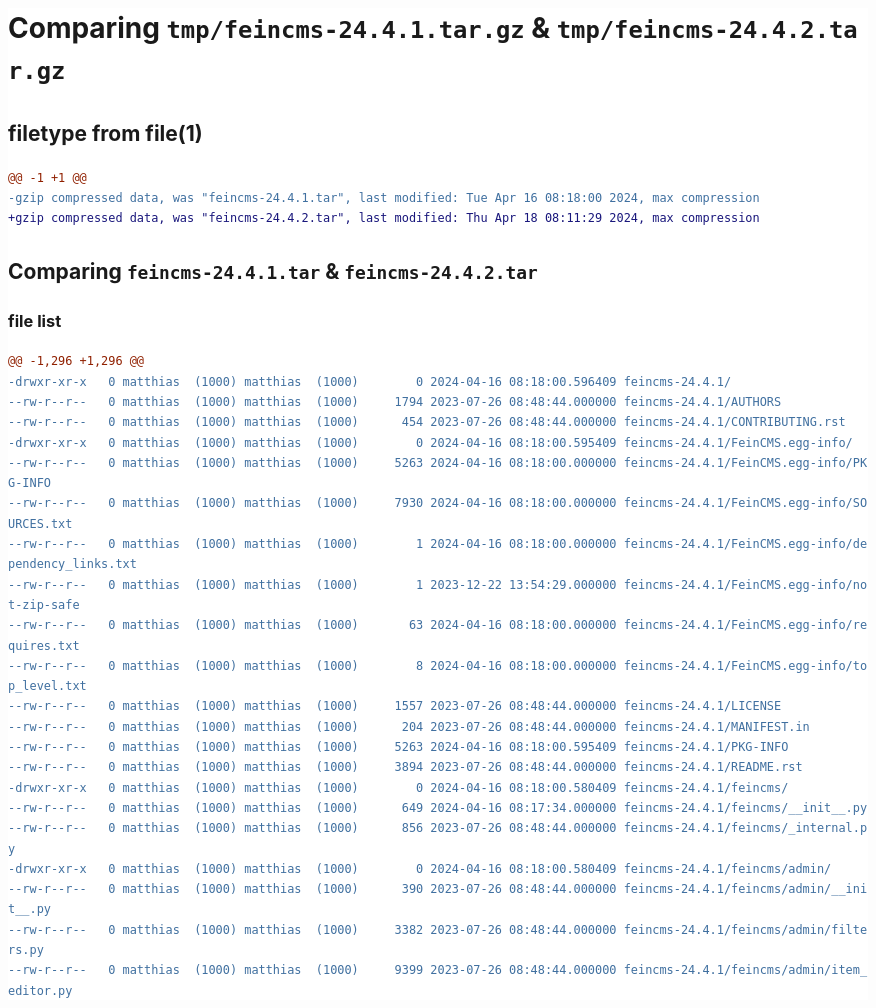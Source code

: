 # Comparing `tmp/feincms-24.4.1.tar.gz` & `tmp/feincms-24.4.2.tar.gz`

## filetype from file(1)

```diff
@@ -1 +1 @@
-gzip compressed data, was "feincms-24.4.1.tar", last modified: Tue Apr 16 08:18:00 2024, max compression
+gzip compressed data, was "feincms-24.4.2.tar", last modified: Thu Apr 18 08:11:29 2024, max compression
```

## Comparing `feincms-24.4.1.tar` & `feincms-24.4.2.tar`

### file list

```diff
@@ -1,296 +1,296 @@
-drwxr-xr-x   0 matthias  (1000) matthias  (1000)        0 2024-04-16 08:18:00.596409 feincms-24.4.1/
--rw-r--r--   0 matthias  (1000) matthias  (1000)     1794 2023-07-26 08:48:44.000000 feincms-24.4.1/AUTHORS
--rw-r--r--   0 matthias  (1000) matthias  (1000)      454 2023-07-26 08:48:44.000000 feincms-24.4.1/CONTRIBUTING.rst
-drwxr-xr-x   0 matthias  (1000) matthias  (1000)        0 2024-04-16 08:18:00.595409 feincms-24.4.1/FeinCMS.egg-info/
--rw-r--r--   0 matthias  (1000) matthias  (1000)     5263 2024-04-16 08:18:00.000000 feincms-24.4.1/FeinCMS.egg-info/PKG-INFO
--rw-r--r--   0 matthias  (1000) matthias  (1000)     7930 2024-04-16 08:18:00.000000 feincms-24.4.1/FeinCMS.egg-info/SOURCES.txt
--rw-r--r--   0 matthias  (1000) matthias  (1000)        1 2024-04-16 08:18:00.000000 feincms-24.4.1/FeinCMS.egg-info/dependency_links.txt
--rw-r--r--   0 matthias  (1000) matthias  (1000)        1 2023-12-22 13:54:29.000000 feincms-24.4.1/FeinCMS.egg-info/not-zip-safe
--rw-r--r--   0 matthias  (1000) matthias  (1000)       63 2024-04-16 08:18:00.000000 feincms-24.4.1/FeinCMS.egg-info/requires.txt
--rw-r--r--   0 matthias  (1000) matthias  (1000)        8 2024-04-16 08:18:00.000000 feincms-24.4.1/FeinCMS.egg-info/top_level.txt
--rw-r--r--   0 matthias  (1000) matthias  (1000)     1557 2023-07-26 08:48:44.000000 feincms-24.4.1/LICENSE
--rw-r--r--   0 matthias  (1000) matthias  (1000)      204 2023-07-26 08:48:44.000000 feincms-24.4.1/MANIFEST.in
--rw-r--r--   0 matthias  (1000) matthias  (1000)     5263 2024-04-16 08:18:00.595409 feincms-24.4.1/PKG-INFO
--rw-r--r--   0 matthias  (1000) matthias  (1000)     3894 2023-07-26 08:48:44.000000 feincms-24.4.1/README.rst
-drwxr-xr-x   0 matthias  (1000) matthias  (1000)        0 2024-04-16 08:18:00.580409 feincms-24.4.1/feincms/
--rw-r--r--   0 matthias  (1000) matthias  (1000)      649 2024-04-16 08:17:34.000000 feincms-24.4.1/feincms/__init__.py
--rw-r--r--   0 matthias  (1000) matthias  (1000)      856 2023-07-26 08:48:44.000000 feincms-24.4.1/feincms/_internal.py
-drwxr-xr-x   0 matthias  (1000) matthias  (1000)        0 2024-04-16 08:18:00.580409 feincms-24.4.1/feincms/admin/
--rw-r--r--   0 matthias  (1000) matthias  (1000)      390 2023-07-26 08:48:44.000000 feincms-24.4.1/feincms/admin/__init__.py
--rw-r--r--   0 matthias  (1000) matthias  (1000)     3382 2023-07-26 08:48:44.000000 feincms-24.4.1/feincms/admin/filters.py
--rw-r--r--   0 matthias  (1000) matthias  (1000)     9399 2023-07-26 08:48:44.000000 feincms-24.4.1/feincms/admin/item_editor.py
```